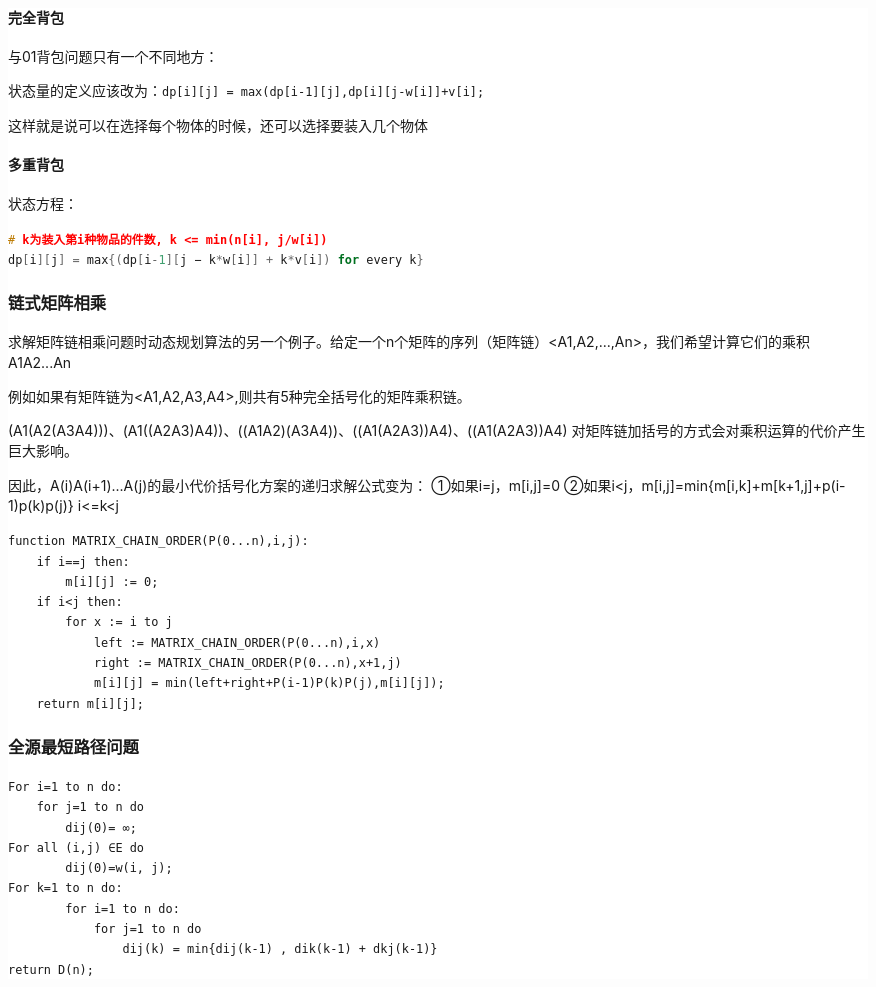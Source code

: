 

#### 完全背包

与01背包问题只有一个不同地方：

状态量的定义应该改为：`dp[i][j] = max(dp[i-1][j],dp[i][j-w[i]]+v[i];`

这样就是说可以在选择每个物体的时候，还可以选择要装入几个物体



#### 多重背包

状态方程：

```c
# k为装入第i种物品的件数, k <= min(n[i], j/w[i])
dp[i][j] = max{(dp[i-1][j − k*w[i]] + k*v[i]) for every k}
```





### 链式矩阵相乘

求解矩阵链相乘问题时动态规划算法的另一个例子。给定一个n个矩阵的序列（矩阵链）<A1,A2,...,An>，我们希望计算它们的乘积  A1A2...An

例如如果有矩阵链为<A1,A2,A3,A4>,则共有5种完全括号化的矩阵乘积链。

(A1(A2(A3A4)))、(A1((A2A3)A4))、((A1A2)(A3A4))、((A1(A2A3))A4)、((A1(A2A3))A4) 对矩阵链加括号的方式会对乘积运算的代价产生巨大影响。

 因此，A(i)A(i+1)...A(j)的最小代价括号化方案的递归求解公式变为：
    ①如果i=j，m[i,j]=0
    ②如果i<j，m[i,j]=min{m[i,k]+m[k+1,j]+p(i-1)p(k)p(j)}  i<=k<j

```pseudocode
function MATRIX_CHAIN_ORDER(P(0...n),i,j):
	if i==j then:
		m[i][j] := 0;
	if i<j then:
		for x := i to j
			left := MATRIX_CHAIN_ORDER(P(0...n),i,x)
			right := MATRIX_CHAIN_ORDER(P(0...n),x+1,j)
			m[i][j] = min(left+right+P(i-1)P(k)P(j),m[i][j]);
	return m[i][j];
```



### 全源最短路径问题

```pseudocode
For i=1 to n do:
	for j=1 to n do
		dij(0)= ∞;
For all (i,j) ∈E do 
		dij(0)=w(i, j);
For k=1 to n do: 
		for i=1 to n do:
      		for j=1 to n do
      			dij(k) = min{dij(k-1) , dik(k-1) + dkj(k-1)}
return D(n);
```
